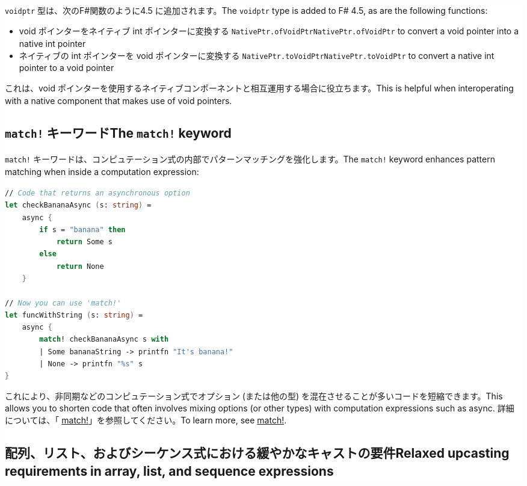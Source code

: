 <span data-ttu-id="835df-130">`voidptr` 型は、次のF#関数のように4.5 に追加されます。</span><span class="sxs-lookup"><span data-stu-id="835df-130">The `voidptr` type is added to F# 4.5, as are the following functions:</span></span>

* <span data-ttu-id="835df-131">void ポインターをネイティブ int ポインターに変換する `NativePtr.ofVoidPtr`</span><span class="sxs-lookup"><span data-stu-id="835df-131">`NativePtr.ofVoidPtr` to convert a void pointer into a native int pointer</span></span>
* <span data-ttu-id="835df-132">ネイティブの int ポインターを void ポインターに変換する `NativePtr.toVoidPtr`</span><span class="sxs-lookup"><span data-stu-id="835df-132">`NativePtr.toVoidPtr` to convert a native int pointer to a void pointer</span></span>

<span data-ttu-id="835df-133">これは、void ポインターを使用するネイティブコンポーネントと相互運用する場合に役立ちます。</span><span class="sxs-lookup"><span data-stu-id="835df-133">This is helpful when interoperating with a native component that makes use of void pointers.</span></span>

## <a name="the-match-keyword"></a><span data-ttu-id="835df-134">`match!` キーワード</span><span class="sxs-lookup"><span data-stu-id="835df-134">The `match!` keyword</span></span>

<span data-ttu-id="835df-135">`match!` キーワードは、コンピュテーション式の内部でパターンマッチングを強化します。</span><span class="sxs-lookup"><span data-stu-id="835df-135">The `match!` keyword enhances pattern matching when inside a computation expression:</span></span>

```fsharp
// Code that returns an asynchronous option
let checkBananaAsync (s: string) =
    async {
        if s = "banana" then
            return Some s
        else
            return None
    }
    
// Now you can use 'match!'
let funcWithString (s: string) =
    async { 
        match! checkBananaAsync s with
        | Some bananaString -> printfn "It's banana!"
        | None -> printfn "%s" s
}
```

<span data-ttu-id="835df-136">これにより、非同期などのコンピュテーション式でオプション (または他の型) を混在させることが多いコードを短縮できます。</span><span class="sxs-lookup"><span data-stu-id="835df-136">This allows you to shorten code that often involves mixing options (or other types) with computation expressions such as async.</span></span> <span data-ttu-id="835df-137">詳細については、「 [match!](../language-reference/computation-expressions.md#match)」を参照してください。</span><span class="sxs-lookup"><span data-stu-id="835df-137">To learn more, see [match!](../language-reference/computation-expressions.md#match).</span></span>

## <a name="relaxed-upcasting-requirements-in-array-list-and-sequence-expressions"></a><span data-ttu-id="835df-138">配列、リスト、およびシーケンス式における緩やかなキャストの要件</span><span class="sxs-lookup"><span data-stu-id="835df-138">Relaxed upcasting requirements in array, list, and sequence expressions</span></span>
